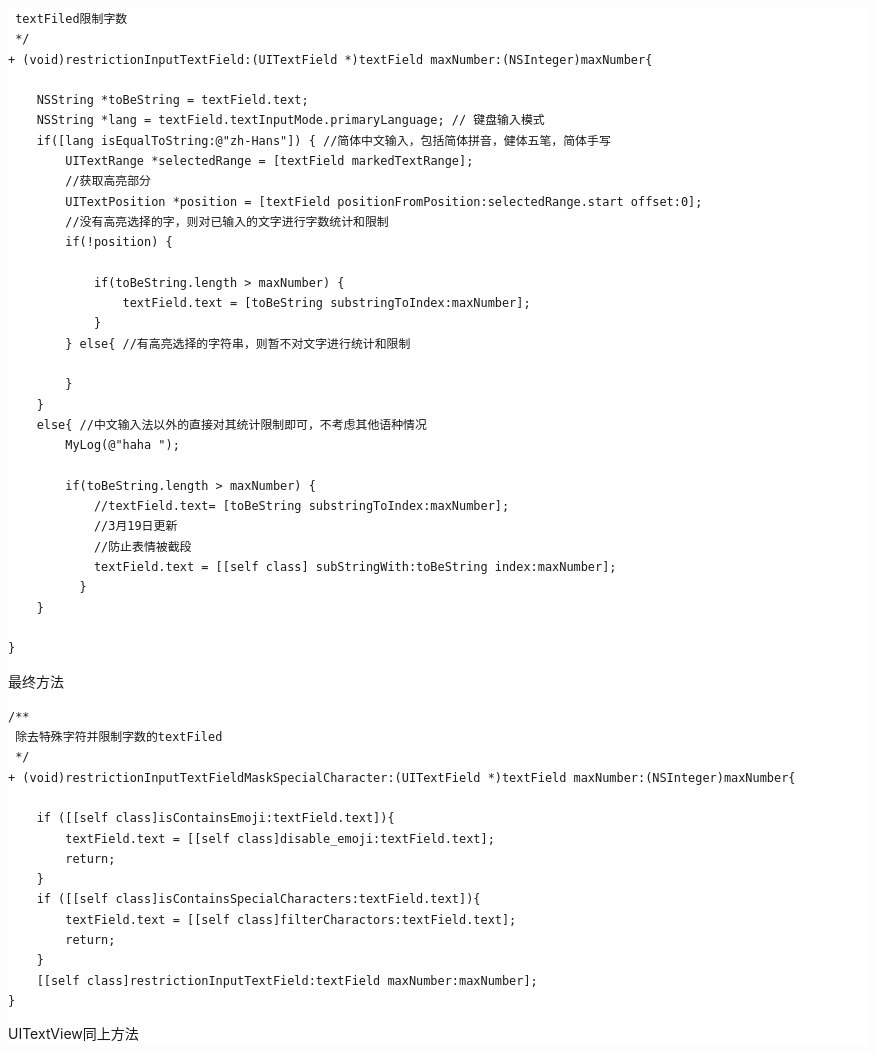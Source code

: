 ```
 textFiled限制字数
 */
+ (void)restrictionInputTextField:(UITextField *)textField maxNumber:(NSInteger)maxNumber{
    
    NSString *toBeString = textField.text;  
    NSString *lang = textField.textInputMode.primaryLanguage; // 键盘输入模式
    if([lang isEqualToString:@"zh-Hans"]) { //简体中文输入，包括简体拼音，健体五笔，简体手写
        UITextRange *selectedRange = [textField markedTextRange];
        //获取高亮部分
        UITextPosition *position = [textField positionFromPosition:selectedRange.start offset:0];
        //没有高亮选择的字，则对已输入的文字进行字数统计和限制
        if(!position) {
              
            if(toBeString.length > maxNumber) {
                textField.text = [toBeString substringToIndex:maxNumber];
            }
        } else{ //有高亮选择的字符串，则暂不对文字进行统计和限制
        
        }
    }
    else{ //中文输入法以外的直接对其统计限制即可，不考虑其他语种情况
        MyLog(@"haha ");
        
        if(toBeString.length > maxNumber) {
            //textField.text= [toBeString substringToIndex:maxNumber];
            //3月19日更新
            //防止表情被截段
            textField.text = [[self class] subStringWith:toBeString index:maxNumber];
          }
    }
    
}
```
最终方法
```
/**
 除去特殊字符并限制字数的textFiled
 */
+ (void)restrictionInputTextFieldMaskSpecialCharacter:(UITextField *)textField maxNumber:(NSInteger)maxNumber{
    
    if ([[self class]isContainsEmoji:textField.text]){
        textField.text = [[self class]disable_emoji:textField.text];
        return;
    }
    if ([[self class]isContainsSpecialCharacters:textField.text]){
        textField.text = [[self class]filterCharactors:textField.text];
        return;
    }
    [[self class]restrictionInputTextField:textField maxNumber:maxNumber];
}
```
UITextView同上方法
